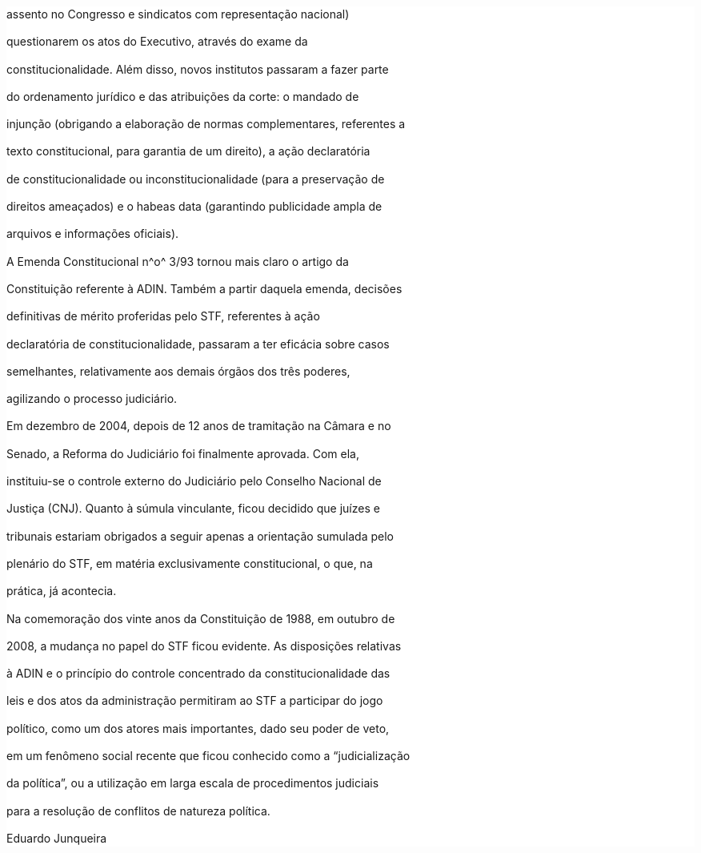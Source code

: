 assento no Congresso e sindicatos com representação nacional)

questionarem os atos do Executivo, através do exame da

constitucionalidade. Além disso, novos institutos passaram a fazer parte

do ordenamento jurídico e das atribuições da corte: o mandado de

injunção (obrigando a elaboração de normas complementares, referentes a

texto constitucional, para garantia de um direito), a ação declaratória

de constitucionalidade ou inconstitucionalidade (para a preservação de

direitos ameaçados) e o habeas data (garantindo publicidade ampla de

arquivos e informações oficiais).



A Emenda Constitucional n^o^ 3/93 tornou mais claro o artigo da

Constituição referente à ADIN. Também a partir daquela emenda, decisões

definitivas de mérito proferidas pelo STF, referentes à ação

declaratória de constitucionalidade, passaram a ter eficácia sobre casos

semelhantes, relativamente aos demais órgãos dos três poderes,

agilizando o processo judiciário.



Em dezembro de 2004, depois de 12 anos de tramitação na Câmara e no

Senado, a Reforma do Judiciário foi finalmente aprovada. Com ela,

instituiu-se o controle externo do Judiciário pelo Conselho Nacional de

Justiça (CNJ). Quanto à súmula vinculante, ficou decidido que juízes e

tribunais estariam obrigados a seguir apenas a orientação sumulada pelo

plenário do STF, em matéria exclusivamente constitucional, o que, na

prática, já acontecia.



Na comemoração dos vinte anos da Constituição de 1988, em outubro de

2008, a mudança no papel do STF ficou evidente. As disposições relativas

à ADIN e o princípio do controle concentrado da constitucionalidade das

leis e dos atos da administração permitiram ao STF a participar do jogo

político, como um dos atores mais importantes, dado seu poder de veto,

em um fenômeno social recente que ficou conhecido como a “judicialização

da política”, ou a utilização em larga escala de procedimentos judiciais

para a resolução de conflitos de natureza política.



Eduardo Junqueira



